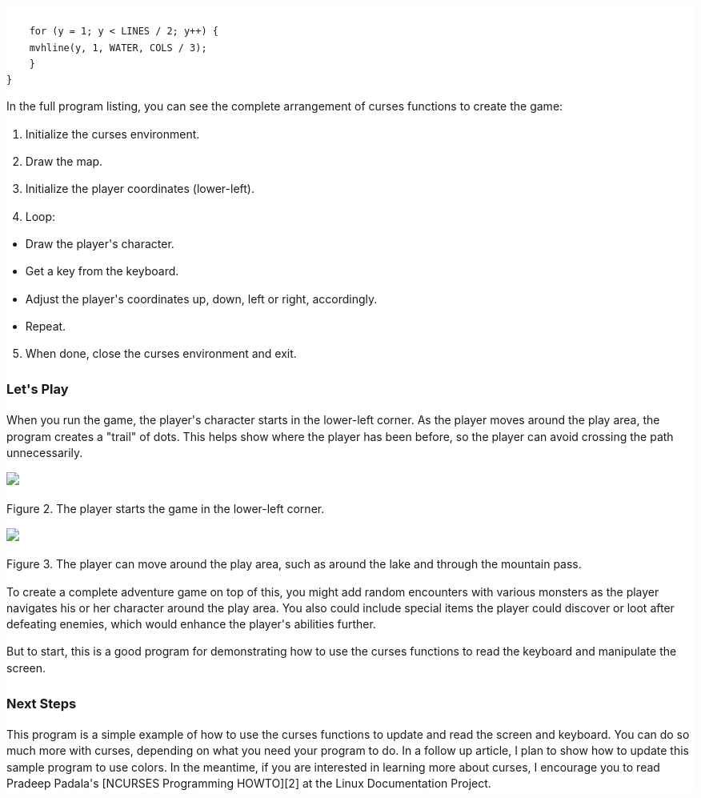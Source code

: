 ```

    for (y = 1; y < LINES / 2; y++) {
	mvhline(y, 1, WATER, COLS / 3);
    }
}

```

In the full program listing, you can see the complete arrangement of curses functions to create the game:

1) Initialize the curses environment.

2) Draw the map.

3) Initialize the player coordinates (lower-left).

4) Loop:

*   Draw the player's character.

*   Get a key from the keyboard.

*   Adjust the player's coordinates up, down, left or right, accordingly.

*   Repeat.

5) When done, close the curses environment and exit.

### Let's Play

When you run the game, the player's character starts in the lower-left corner. As the player moves around the play area, the program creates a "trail" of dots. This helps show where the player has been before, so the player can avoid crossing the path unnecessarily.

![](http://www.linuxjournal.com/files/linuxjournal.com/ufiles/imagecache/large-550px-centered/u1000009/quest-start.png)

Figure 2\. The player starts the game in the lower-left corner.

![](http://www.linuxjournal.com/files/linuxjournal.com/ufiles/imagecache/large-550px-centered/u1000009/quest-1.png)

Figure 3\. The player can move around the play area, such as around the lake and through the mountain pass.

To create a complete adventure game on top of this, you might add random encounters with various monsters as the player navigates his or her character around the play area. You also could include special items the player could discover or loot after defeating enemies, which would enhance the player's abilities further.

But to start, this is a good program for demonstrating how to use the curses functions to read the keyboard and manipulate the screen.

### Next Steps

This program is a simple example of how to use the curses functions to update and read the screen and keyboard. You can do so much more with curses, depending on what you need your program to do. In a follow up article, I plan to show how to update this sample program to use colors. In the meantime, if you are interested in learning more about curses, I encourage you to read Pradeep Padala's [NCURSES Programming HOWTO][2] at the Linux Documentation Project.
